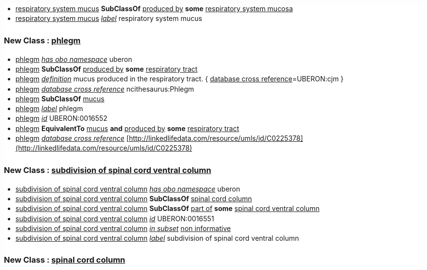  * [respiratory system mucus](http://purl.obolibrary.org/obo/UBERON_0016553) **SubClassOf** [produced by](http://purl.obolibrary.org/obo/RO_0003001) **some** [respiratory system mucosa](http://purl.obolibrary.org/obo/UBERON_0004785)
 * [respiratory system mucus](http://purl.obolibrary.org/obo/UBERON_0016553) *[label](http://www.w3.org/2000/01/rdf-schema#label)* respiratory system mucus

### New Class : [phlegm](http://purl.obolibrary.org/obo/UBERON_0016552)

 * [phlegm](http://purl.obolibrary.org/obo/UBERON_0016552) *[has obo namespace](http://www.geneontology.org/formats/oboInOwl#hasOBONamespace)* uberon
 * [phlegm](http://purl.obolibrary.org/obo/UBERON_0016552) **SubClassOf** [produced by](http://purl.obolibrary.org/obo/RO_0003001) **some** [respiratory tract](http://purl.obolibrary.org/obo/UBERON_0000065)
 * [phlegm](http://purl.obolibrary.org/obo/UBERON_0016552) *[definition](http://purl.obolibrary.org/obo/IAO_0000115)* mucus produced in the respiratory tract. { [database cross reference](http://www.geneontology.org/formats/oboInOwl#hasDbXref)=UBERON:cjm } 
 * [phlegm](http://purl.obolibrary.org/obo/UBERON_0016552) *[database cross reference](http://www.geneontology.org/formats/oboInOwl#hasDbXref)* ncithesaurus:Phlegm
 * [phlegm](http://purl.obolibrary.org/obo/UBERON_0016552) **SubClassOf** [mucus](http://purl.obolibrary.org/obo/UBERON_0000912)
 * [phlegm](http://purl.obolibrary.org/obo/UBERON_0016552) *[label](http://www.w3.org/2000/01/rdf-schema#label)* phlegm
 * [phlegm](http://purl.obolibrary.org/obo/UBERON_0016552) *[id](http://www.geneontology.org/formats/oboInOwl#id)* UBERON:0016552
 * [phlegm](http://purl.obolibrary.org/obo/UBERON_0016552) **EquivalentTo** [mucus](http://purl.obolibrary.org/obo/UBERON_0000912) **and** [produced by](http://purl.obolibrary.org/obo/RO_0003001) **some** [respiratory tract](http://purl.obolibrary.org/obo/UBERON_0000065)
 * [phlegm](http://purl.obolibrary.org/obo/UBERON_0016552) *[database cross reference](http://www.geneontology.org/formats/oboInOwl#hasDbXref)* [http://linkedlifedata.com/resource/umls/id/C0225378](http://linkedlifedata.com/resource/umls/id/C0225378)

### New Class : [subdivision of spinal cord ventral column](http://purl.obolibrary.org/obo/UBERON_0016551)

 * [subdivision of spinal cord ventral column](http://purl.obolibrary.org/obo/UBERON_0016551) *[has obo namespace](http://www.geneontology.org/formats/oboInOwl#hasOBONamespace)* uberon
 * [subdivision of spinal cord ventral column](http://purl.obolibrary.org/obo/UBERON_0016551) **SubClassOf** [spinal cord column](http://purl.obolibrary.org/obo/UBERON_0016550)
 * [subdivision of spinal cord ventral column](http://purl.obolibrary.org/obo/UBERON_0016551) **SubClassOf** [part of](http://purl.obolibrary.org/obo/BFO_0000050) **some** [spinal cord ventral column](http://purl.obolibrary.org/obo/UBERON_0005375)
 * [subdivision of spinal cord ventral column](http://purl.obolibrary.org/obo/UBERON_0016551) *[id](http://www.geneontology.org/formats/oboInOwl#id)* UBERON:0016551
 * [subdivision of spinal cord ventral column](http://purl.obolibrary.org/obo/UBERON_0016551) *[in subset](http://www.geneontology.org/formats/oboInOwl#inSubset)* [non informative](http://purl.obolibrary.org/obo/uberon/core#non_informative)
 * [subdivision of spinal cord ventral column](http://purl.obolibrary.org/obo/UBERON_0016551) *[label](http://www.w3.org/2000/01/rdf-schema#label)* subdivision of spinal cord ventral column

### New Class : [spinal cord column](http://purl.obolibrary.org/obo/UBERON_0016550)
